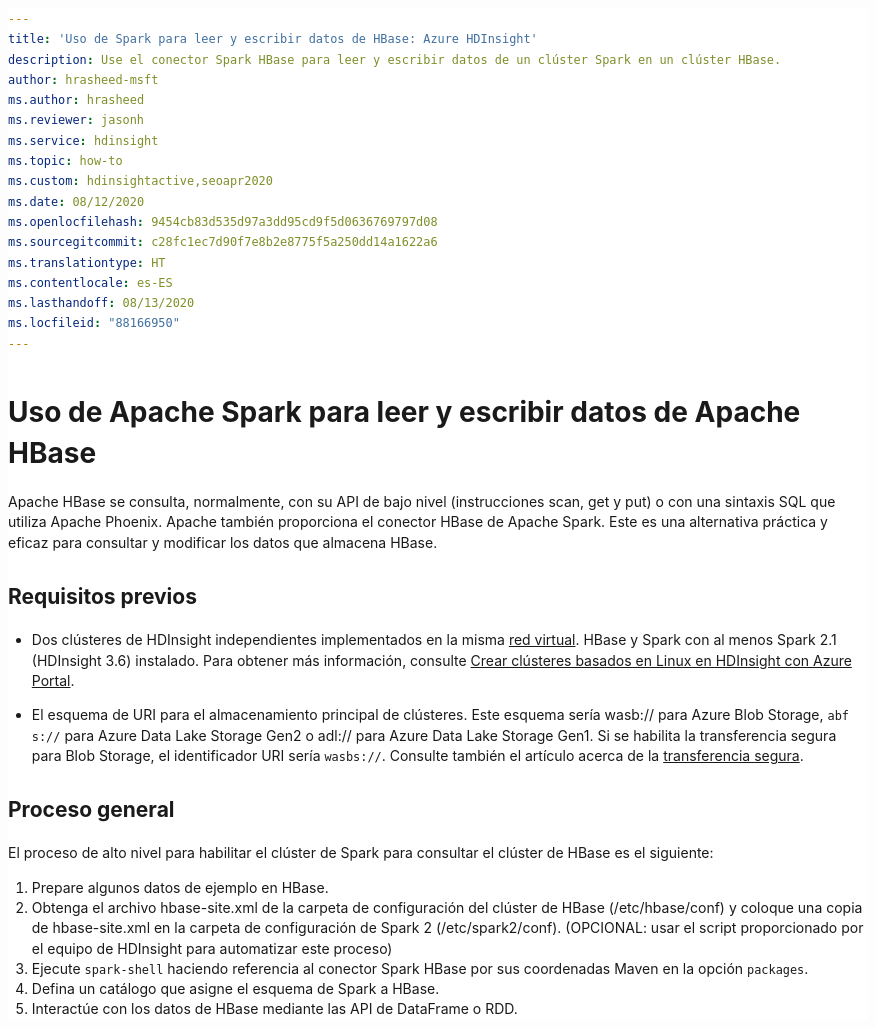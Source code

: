 ```yaml
---
title: 'Uso de Spark para leer y escribir datos de HBase: Azure HDInsight'
description: Use el conector Spark HBase para leer y escribir datos de un clúster Spark en un clúster HBase.
author: hrasheed-msft
ms.author: hrasheed
ms.reviewer: jasonh
ms.service: hdinsight
ms.topic: how-to
ms.custom: hdinsightactive,seoapr2020
ms.date: 08/12/2020
ms.openlocfilehash: 9454cb83d535d97a3dd95cd9f5d0636769797d08
ms.sourcegitcommit: c28fc1ec7d90f7e8b2e8775f5a250dd14a1622a6
ms.translationtype: HT
ms.contentlocale: es-ES
ms.lasthandoff: 08/13/2020
ms.locfileid: "88166950"
---
```

# <a name="use-apache-spark-to-read-and-write-apache-hbase-data"></a>Uso de Apache Spark para leer y escribir datos de Apache HBase

Apache HBase se consulta, normalmente, con su API de bajo nivel (instrucciones scan, get y put) o con una sintaxis SQL que utiliza Apache Phoenix. Apache también proporciona el conector HBase de Apache Spark. Este es una alternativa práctica y eficaz para consultar y modificar los datos que almacena HBase.

## <a name="prerequisites"></a>Requisitos previos

* Dos clústeres de HDInsight independientes implementados en la misma [red virtual](./hdinsight-plan-virtual-network-deployment.md). HBase y Spark con al menos Spark 2.1 (HDInsight 3.6) instalado. Para obtener más información, consulte [Crear clústeres basados en Linux en HDInsight con Azure Portal](hdinsight-hadoop-create-linux-clusters-portal.md).

* El esquema de URI para el almacenamiento principal de clústeres. Este esquema sería wasb:// para Azure Blob Storage, `abfs://` para Azure Data Lake Storage Gen2 o adl:// para Azure Data Lake Storage Gen1. Si se habilita la transferencia segura para Blob Storage, el identificador URI sería `wasbs://`.  Consulte también el artículo acerca de la [transferencia segura](../storage/common/storage-require-secure-transfer.md).

## <a name="overall-process"></a>Proceso general

El proceso de alto nivel para habilitar el clúster de Spark para consultar el clúster de HBase es el siguiente:

1. Prepare algunos datos de ejemplo en HBase.
2. Obtenga el archivo hbase-site.xml de la carpeta de configuración del clúster de HBase (/etc/hbase/conf) y coloque una copia de hbase-site.xml en la carpeta de configuración de Spark 2 (/etc/spark2/conf). (OPCIONAL: usar el script proporcionado por el equipo de HDInsight para automatizar este proceso)
4. Ejecute `spark-shell` haciendo referencia al conector Spark HBase por sus coordenadas Maven en la opción `packages`.
5. Defina un catálogo que asigne el esquema de Spark a HBase.
6. Interactúe con los datos de HBase mediante las API de DataFrame o RDD.
